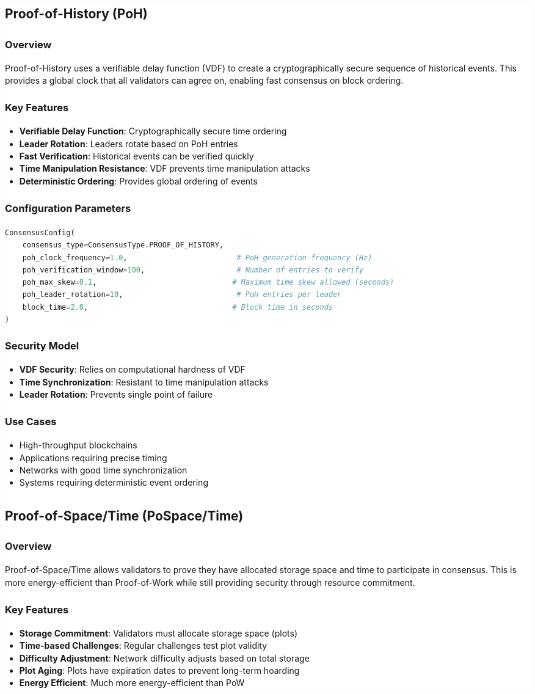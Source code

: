 ## Proof-of-History (PoH)

### Overview
Proof-of-History uses a verifiable delay function (VDF) to create a cryptographically secure sequence of historical events. This provides a global clock that all validators can agree on, enabling fast consensus on block ordering.

### Key Features
- **Verifiable Delay Function**: Cryptographically secure time ordering
- **Leader Rotation**: Leaders rotate based on PoH entries
- **Fast Verification**: Historical events can be verified quickly
- **Time Manipulation Resistance**: VDF prevents time manipulation attacks
- **Deterministic Ordering**: Provides global ordering of events

### Configuration Parameters
```python
ConsensusConfig(
    consensus_type=ConsensusType.PROOF_OF_HISTORY,
    poh_clock_frequency=1.0,                         # PoH generation frequency (Hz)
    poh_verification_window=100,                     # Number of entries to verify
    poh_max_skew=0.1,                               # Maximum time skew allowed (seconds)
    poh_leader_rotation=10,                          # PoH entries per leader
    block_time=2.0,                                 # Block time in seconds
)
```

### Security Model
- **VDF Security**: Relies on computational hardness of VDF
- **Time Synchronization**: Resistant to time manipulation attacks
- **Leader Rotation**: Prevents single point of failure

### Use Cases
- High-throughput blockchains
- Applications requiring precise timing
- Networks with good time synchronization
- Systems requiring deterministic event ordering

## Proof-of-Space/Time (PoSpace/Time)

### Overview
Proof-of-Space/Time allows validators to prove they have allocated storage space and time to participate in consensus. This is more energy-efficient than Proof-of-Work while still providing security through resource commitment.

### Key Features
- **Storage Commitment**: Validators must allocate storage space (plots)
- **Time-based Challenges**: Regular challenges test plot validity
- **Difficulty Adjustment**: Network difficulty adjusts based on total storage
- **Plot Aging**: Plots have expiration dates to prevent long-term hoarding
- **Energy Efficient**: Much more energy-efficient than PoW
